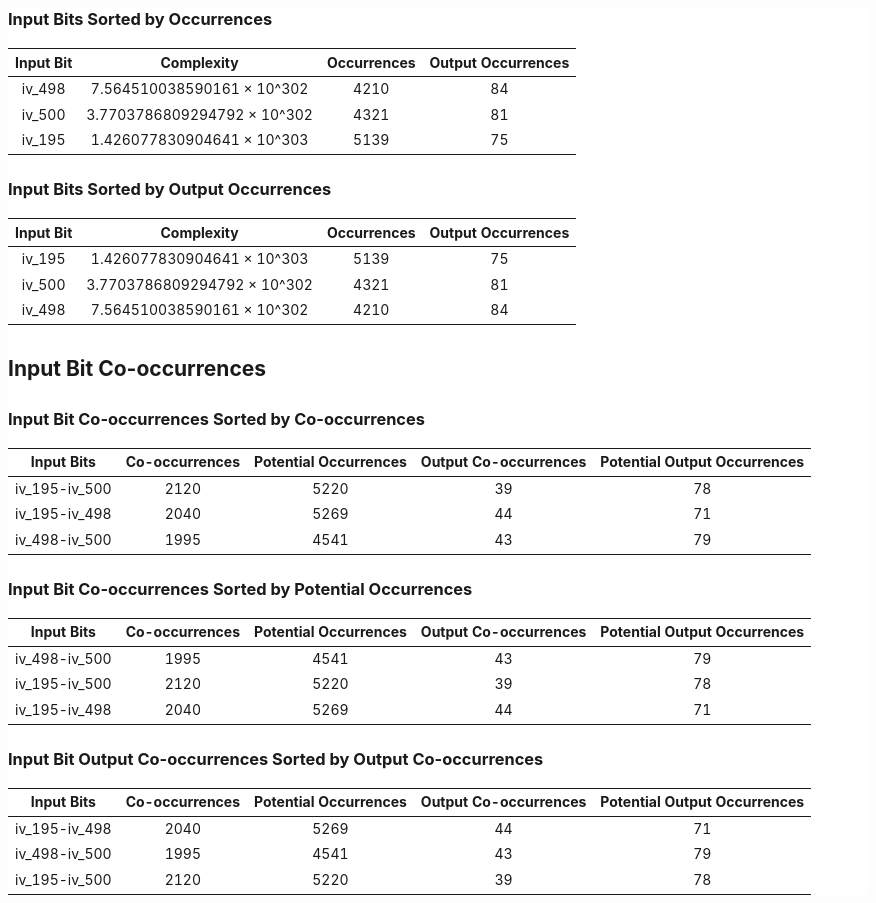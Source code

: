 ### Input Bits Sorted by Occurrences

| Input Bit | Complexity | Occurrences | Output Occurrences |
|:---------:|:----------:|:-----------:|:------------------:|
| iv_498 | 7.564510038590161 × 10^302 | 4210 | 84 |
| iv_500 | 3.7703786809294792 × 10^302 | 4321 | 81 |
| iv_195 | 1.426077830904641 × 10^303 | 5139 | 75 |

### Input Bits Sorted by Output Occurrences

| Input Bit | Complexity | Occurrences | Output Occurrences |
|:---------:|:----------:|:-----------:|:------------------:|
| iv_195 | 1.426077830904641 × 10^303 | 5139 | 75 |
| iv_500 | 3.7703786809294792 × 10^302 | 4321 | 81 |
| iv_498 | 7.564510038590161 × 10^302 | 4210 | 84 |

## Input Bit Co-occurrences

### Input Bit Co-occurrences Sorted by Co-occurrences

| Input Bits | Co-occurrences | Potential Occurrences | Output Co-occurrences | Potential Output Occurrences |
|:----------:|:--------------:|:---------------------:|:---------------------:|:----------------------------:|
| iv_195-iv_500 | 2120 | 5220 | 39 | 78 |
| iv_195-iv_498 | 2040 | 5269 | 44 | 71 |
| iv_498-iv_500 | 1995 | 4541 | 43 | 79 |

### Input Bit Co-occurrences Sorted by Potential Occurrences

| Input Bits | Co-occurrences | Potential Occurrences | Output Co-occurrences | Potential Output Occurrences |
|:----------:|:--------------:|:---------------------:|:---------------------:|:----------------------------:|
| iv_498-iv_500 | 1995 | 4541 | 43 | 79 |
| iv_195-iv_500 | 2120 | 5220 | 39 | 78 |
| iv_195-iv_498 | 2040 | 5269 | 44 | 71 |

### Input Bit Output Co-occurrences Sorted by Output Co-occurrences

| Input Bits | Co-occurrences | Potential Occurrences | Output Co-occurrences | Potential Output Occurrences |
|:----------:|:--------------:|:---------------------:|:---------------------:|:----------------------------:|
| iv_195-iv_498 | 2040 | 5269 | 44 | 71 |
| iv_498-iv_500 | 1995 | 4541 | 43 | 79 |
| iv_195-iv_500 | 2120 | 5220 | 39 | 78 |
